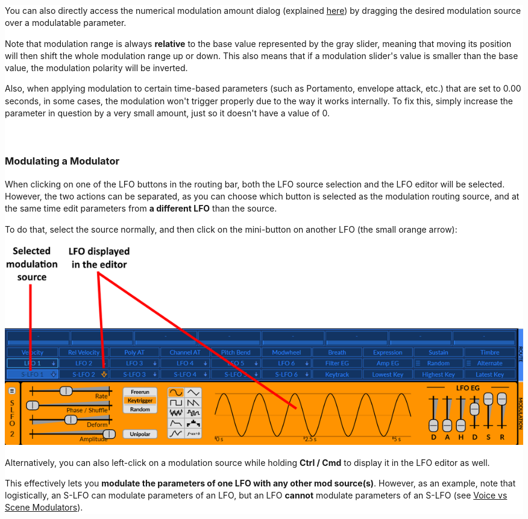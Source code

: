 You can also directly access the numerical modulation amount dialog (explained [here](#edit-value))
by dragging the desired modulation source over a modulatable parameter.

Note that modulation range is always **relative** to the base value represented by the gray slider,
meaning that moving its position will then shift the whole modulation range up or down.
This also means that if a modulation slider's value is smaller than the base value,
the modulation polarity will be inverted.

Also, when applying modulation to certain time-based parameters (such as Portamento, envelope attack, etc.) that are
set to 0.00 seconds, in some cases, the modulation won't trigger properly due to the way it works internally.
To fix this, simply increase the parameter in question by a very small amount, just so it doesn't have a value
of 0.

<br>

### Modulating a Modulator

When clicking on one of the LFO buttons in the routing bar, both the LFO source
selection and the LFO editor will be selected. However, the two actions can be separated, as you can choose which button
is selected as the modulation routing source, and at the same time edit parameters from **a different LFO** than the source.

To do that, select the source normally, and then click
on the mini-button on another LFO (the small orange arrow):

![Illustration 28: Modulation section](../manual_xt/images/Pictures/modulationsourceselectionbar.png)

Alternatively, you can also left-click on a modulation source while holding **Ctrl / Cmd** to display it
in the LFO editor as well.

This effectively lets you **modulate the parameters of one LFO with any other mod source(s)**.
However, as an example, note that logistically, an S-LFO can modulate parameters of an LFO, but
an LFO **cannot** modulate parameters of an S-LFO
(see [Voice vs Scene Modulators](#voice-vs-scene-modulators)).
